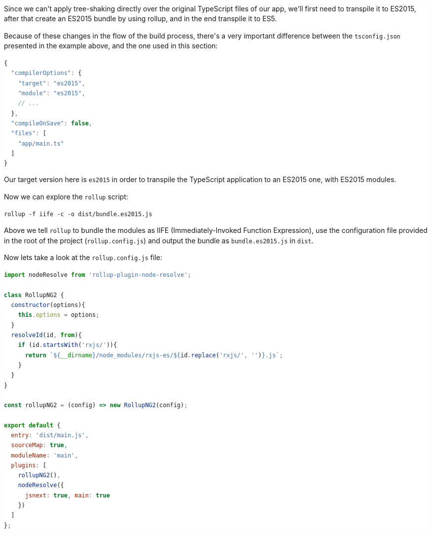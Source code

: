Since we can't apply tree-shaking directly over the original TypeScript files of our app, we'll first need to transpile it to ES2015, after that create an ES2015 bundle by using rollup, and in the end transpile it to ES5.

Because of these changes in the flow of the build process, there's a very important difference between the `tsconfig.json` presented in the example above, and the one used in this section:

```js
{
  "compilerOptions": {
    "target": "es2015",
    "module": "es2015",
    // ...
  },
  "compileOnSave": false,
  "files": [
    "app/main.ts"
  ]
}
```

Our target version here is `es2015` in order to transpile the TypeScript application to an ES2015 one, with ES2015 modules.

Now we can explore the `rollup` script:

```
rollup -f iife -c -o dist/bundle.es2015.js
```

Above we tell `rollup` to bundle the modules as IIFE (Immediately-Invoked Function Expression), use the configuration file provided in the root of the project (`rollup.config.js`) and output the bundle as `bundle.es2015.js` in `dist`.

Now lets take a look at the `rollup.config.js` file:

```javascript
import nodeResolve from 'rollup-plugin-node-resolve';

class RollupNG2 {
  constructor(options){
    this.options = options;
  }
  resolveId(id, from){
    if (id.startsWith('rxjs/')){
      return `${__dirname}/node_modules/rxjs-es/${id.replace('rxjs/', '')}.js`;
    }
  }
}

const rollupNG2 = (config) => new RollupNG2(config);

export default {
  entry: 'dist/main.js',
  sourceMap: true,
  moduleName: 'main',
  plugins: [
    rollupNG2(),
    nodeResolve({
      jsnext: true, main: true
    })
  ]
};
```
